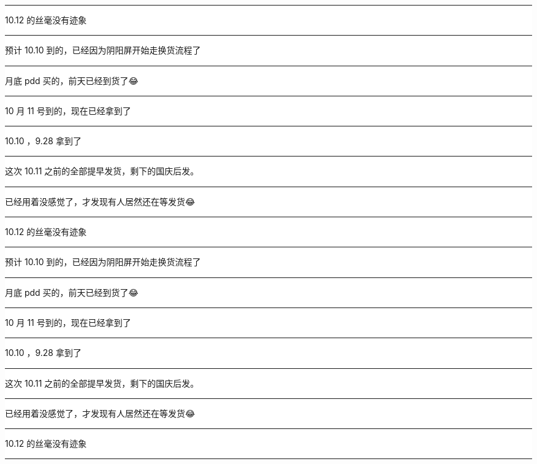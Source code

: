 ---------------------------------------------------

10.12 的丝毫没有迹象

---------------------------------------------------

预计 10.10 到的，已经因为阴阳屏开始走换货流程了

---------------------------------------------------

月底 pdd 买的，前天已经到货了😂

---------------------------------------------------

10 月 11 号到的，现在已经拿到了

---------------------------------------------------

10.10 ，9.28 拿到了

---------------------------------------------------

这次 10.11 之前的全部提早发货，剩下的国庆后发。

---------------------------------------------------

已经用着没感觉了，才发现有人居然还在等发货😂

---------------------------------------------------

10.12 的丝毫没有迹象

---------------------------------------------------

预计 10.10 到的，已经因为阴阳屏开始走换货流程了

---------------------------------------------------

月底 pdd 买的，前天已经到货了😂

---------------------------------------------------

10 月 11 号到的，现在已经拿到了

---------------------------------------------------

10.10 ，9.28 拿到了

---------------------------------------------------

这次 10.11 之前的全部提早发货，剩下的国庆后发。

---------------------------------------------------

已经用着没感觉了，才发现有人居然还在等发货😂

---------------------------------------------------

10.12 的丝毫没有迹象

---------------------------------------------------
